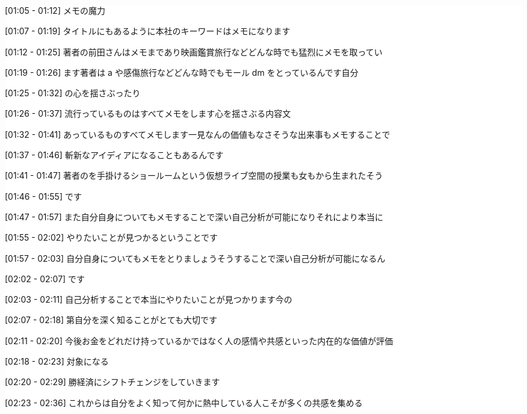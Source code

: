 [01:05 - 01:12]
メモの魔力

[01:07 - 01:19]
タイトルにもあるように本社のキーワードはメモになります

[01:12 - 01:25]
著者の前田さんはメモまであり映画鑑賞旅行などどんな時でも猛烈にメモを取ってい

[01:19 - 01:26]
ます著者は a や感傷旅行などどんな時でもモール dm をとっているんです自分

[01:25 - 01:32]
の心を揺さぶったり

[01:26 - 01:37]
流行っているものはすべてメモをします心を揺さぶる内容文

[01:32 - 01:41]
あっているものすべてメモします一見なんの価値もなさそうな出来事もメモすることで

[01:37 - 01:46]
斬新なアイディアになることもあるんです

[01:41 - 01:47]
著者のを手掛けるショールームという仮想ライブ空間の授業も女もから生まれたそう

[01:46 - 01:55]
です

[01:47 - 01:57]
また自分自身についてもメモすることで深い自己分析が可能になりそれにより本当に

[01:55 - 02:02]
やりたいことが見つかるということです

[01:57 - 02:03]
自分自身についてもメモをとりましょうそうすることで深い自己分析が可能になるん

[02:02 - 02:07]
です

[02:03 - 02:11]
自己分析することで本当にやりたいことが見つかります今の

[02:07 - 02:18]
第自分を深く知ることがとても大切です

[02:11 - 02:20]
今後お金をどれだけ持っているかではなく人の感情や共感といった内在的な価値が評価

[02:18 - 02:23]
対象になる

[02:20 - 02:29]
勝経済にシフトチェンジをしていきます

[02:23 - 02:36]
これからは自分をよく知って何かに熱中している人こそが多くの共感を集める
